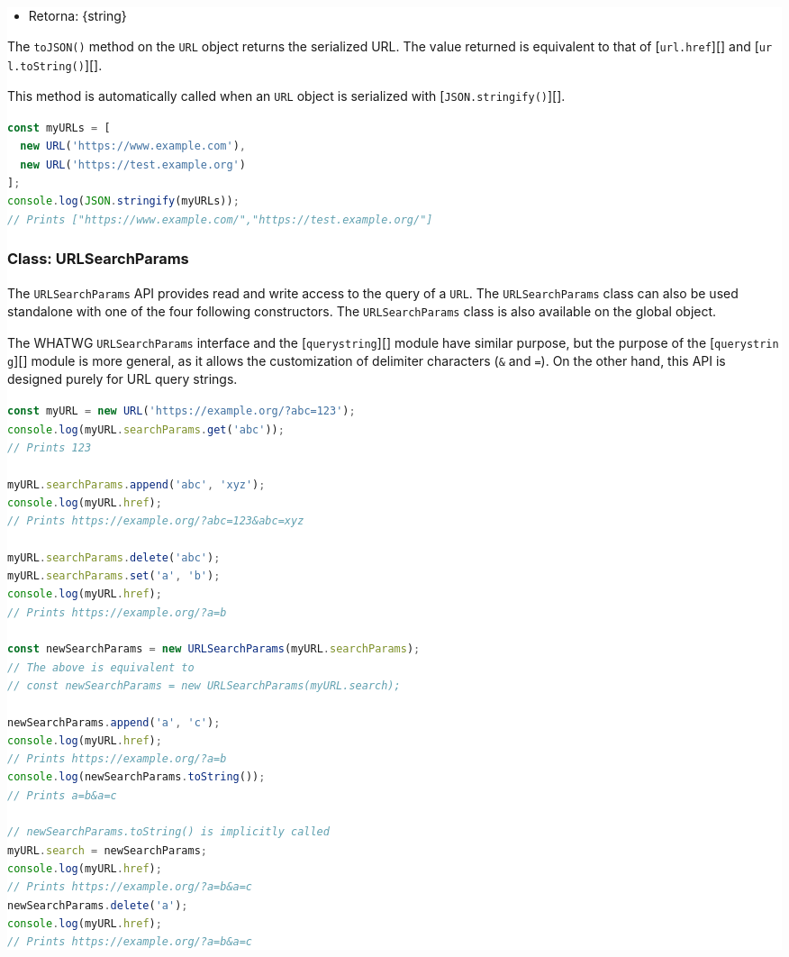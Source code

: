 * Retorna: {string}

The `toJSON()` method on the `URL` object returns the serialized URL. The value returned is equivalent to that of [`url.href`][] and [`url.toString()`][].

This method is automatically called when an `URL` object is serialized with [`JSON.stringify()`][].

```js
const myURLs = [
  new URL('https://www.example.com'),
  new URL('https://test.example.org')
];
console.log(JSON.stringify(myURLs));
// Prints ["https://www.example.com/","https://test.example.org/"]
```

### Class: URLSearchParams


The `URLSearchParams` API provides read and write access to the query of a `URL`. The `URLSearchParams` class can also be used standalone with one of the four following constructors. The `URLSearchParams` class is also available on the global object.

The WHATWG `URLSearchParams` interface and the [`querystring`][] module have similar purpose, but the purpose of the [`querystring`][] module is more general, as it allows the customization of delimiter characters (`&` and `=`). On the other hand, this API is designed purely for URL query strings.

```js
const myURL = new URL('https://example.org/?abc=123');
console.log(myURL.searchParams.get('abc'));
// Prints 123

myURL.searchParams.append('abc', 'xyz');
console.log(myURL.href);
// Prints https://example.org/?abc=123&abc=xyz

myURL.searchParams.delete('abc');
myURL.searchParams.set('a', 'b');
console.log(myURL.href);
// Prints https://example.org/?a=b

const newSearchParams = new URLSearchParams(myURL.searchParams);
// The above is equivalent to
// const newSearchParams = new URLSearchParams(myURL.search);

newSearchParams.append('a', 'c');
console.log(myURL.href);
// Prints https://example.org/?a=b
console.log(newSearchParams.toString());
// Prints a=b&a=c

// newSearchParams.toString() is implicitly called
myURL.search = newSearchParams;
console.log(myURL.href);
// Prints https://example.org/?a=b&a=c
newSearchParams.delete('a');
console.log(myURL.href);
// Prints https://example.org/?a=b&a=c
```
